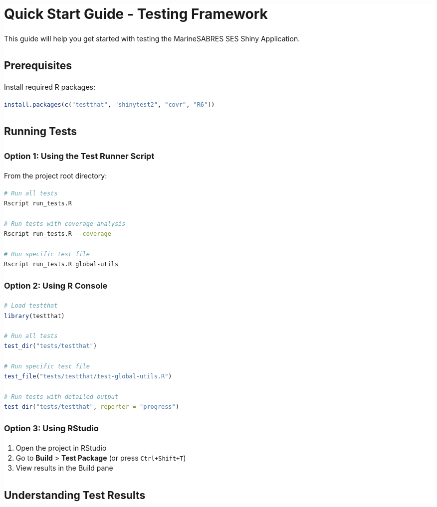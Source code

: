 # Quick Start Guide - Testing Framework

This guide will help you get started with testing the MarineSABRES SES Shiny Application.

## Prerequisites

Install required R packages:

```r
install.packages(c("testthat", "shinytest2", "covr", "R6"))
```

## Running Tests

### Option 1: Using the Test Runner Script

From the project root directory:

```bash
# Run all tests
Rscript run_tests.R

# Run tests with coverage analysis
Rscript run_tests.R --coverage

# Run specific test file
Rscript run_tests.R global-utils
```

### Option 2: Using R Console

```r
# Load testthat
library(testthat)

# Run all tests
test_dir("tests/testthat")

# Run specific test file
test_file("tests/testthat/test-global-utils.R")

# Run tests with detailed output
test_dir("tests/testthat", reporter = "progress")
```

### Option 3: Using RStudio

1. Open the project in RStudio
2. Go to **Build** > **Test Package** (or press `Ctrl+Shift+T`)
3. View results in the Build pane

## Understanding Test Results
